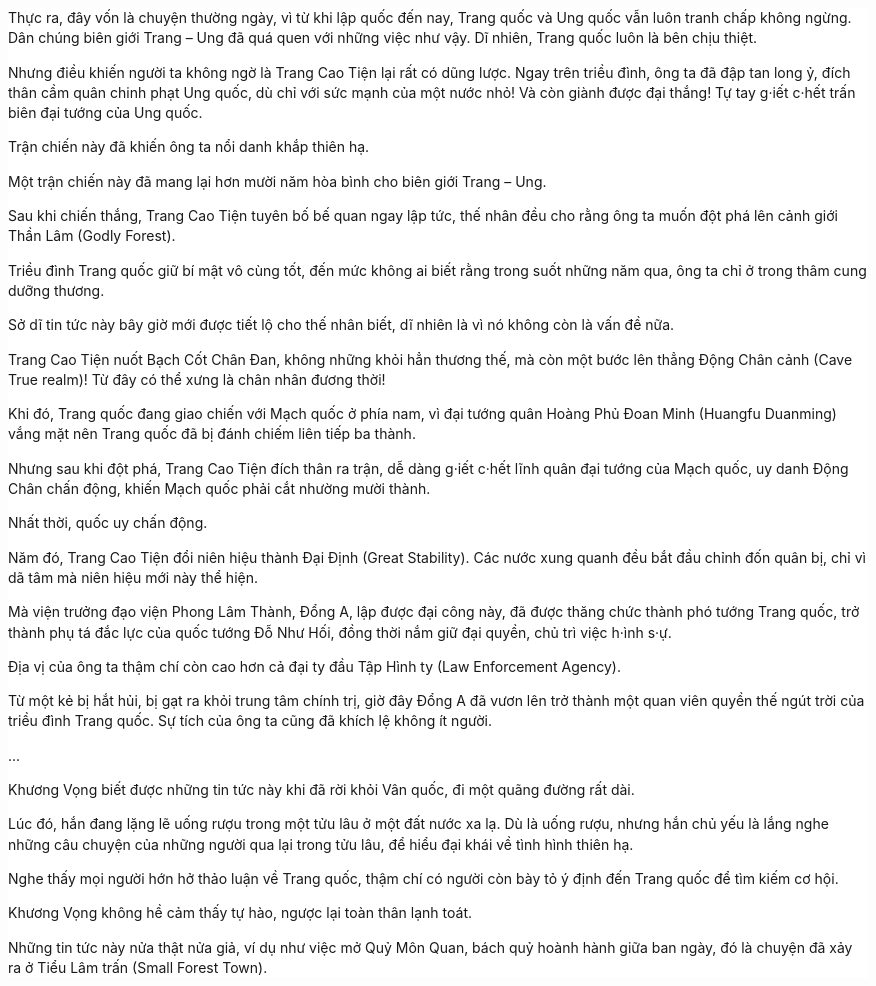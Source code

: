 Thực ra, đây vốn là chuyện thường ngày, vì từ khi lập quốc đến nay, Trang quốc và Ung quốc vẫn luôn tranh chấp không ngừng. Dân chúng biên giới Trang – Ung đã quá quen với những việc như vậy. Dĩ nhiên, Trang quốc luôn là bên chịu thiệt.

Nhưng điều khiến người ta không ngờ là Trang Cao Tiện lại rất có dũng lược. Ngay trên triều đình, ông ta đã đập tan long ỷ, đích thân cầm quân chinh phạt Ung quốc, dù chỉ với sức mạnh của một nước nhỏ! Và còn giành được đại thắng! Tự tay g·iết c·hết trấn biên đại tướng của Ung quốc.

Trận chiến này đã khiến ông ta nổi danh khắp thiên hạ.

Một trận chiến này đã mang lại hơn mười năm hòa bình cho biên giới Trang – Ung.

Sau khi chiến thắng, Trang Cao Tiện tuyên bố bế quan ngay lập tức, thế nhân đều cho rằng ông ta muốn đột phá lên cảnh giới Thần Lâm (Godly Forest).

Triều đình Trang quốc giữ bí mật vô cùng tốt, đến mức không ai biết rằng trong suốt những năm qua, ông ta chỉ ở trong thâm cung dưỡng thương.

Sở dĩ tin tức này bây giờ mới được tiết lộ cho thế nhân biết, dĩ nhiên là vì nó không còn là vấn đề nữa.

Trang Cao Tiện nuốt Bạch Cốt Chân Đan, không những khỏi hẳn thương thế, mà còn một bước lên thẳng Động Chân cảnh (Cave True realm)! Từ đây có thể xưng là chân nhân đương thời!

Khi đó, Trang quốc đang giao chiến với Mạch quốc ở phía nam, vì đại tướng quân Hoàng Phủ Đoan Minh (Huangfu Duanming) vắng mặt nên Trang quốc đã bị đánh chiếm liên tiếp ba thành.

Nhưng sau khi đột phá, Trang Cao Tiện đích thân ra trận, dễ dàng g·iết c·hết lĩnh quân đại tướng của Mạch quốc, uy danh Động Chân chấn động, khiến Mạch quốc phải cắt nhường mười thành.

Nhất thời, quốc uy chấn động.

Năm đó, Trang Cao Tiện đổi niên hiệu thành Đại Định (Great Stability). Các nước xung quanh đều bắt đầu chỉnh đốn quân bị, chỉ vì dã tâm mà niên hiệu mới này thể hiện.

Mà viện trưởng đạo viện Phong Lâm Thành, Đổng A, lập được đại công này, đã được thăng chức thành phó tướng Trang quốc, trở thành phụ tá đắc lực của quốc tướng Đỗ Như Hối, đồng thời nắm giữ đại quyền, chủ trì việc h·ình s·ự.

Địa vị của ông ta thậm chí còn cao hơn cả đại ty đầu Tập Hình ty (Law Enforcement Agency).

Từ một kẻ bị hắt hủi, bị gạt ra khỏi trung tâm chính trị, giờ đây Đổng A đã vươn lên trở thành một quan viên quyền thế ngút trời của triều đình Trang quốc. Sự tích của ông ta cũng đã khích lệ không ít người.

...

Khương Vọng biết được những tin tức này khi đã rời khỏi Vân quốc, đi một quãng đường rất dài.

Lúc đó, hắn đang lặng lẽ uống rượu trong một tửu lâu ở một đất nước xa lạ. Dù là uống rượu, nhưng hắn chủ yếu là lắng nghe những câu chuyện của những người qua lại trong tửu lâu, để hiểu đại khái về tình hình thiên hạ.

Nghe thấy mọi người hớn hở thảo luận về Trang quốc, thậm chí có người còn bày tỏ ý định đến Trang quốc để tìm kiếm cơ hội.

Khương Vọng không hề cảm thấy tự hào, ngược lại toàn thân lạnh toát.

Những tin tức này nửa thật nửa giả, ví dụ như việc mở Quỷ Môn Quan, bách quỷ hoành hành giữa ban ngày, đó là chuyện đã xảy ra ở Tiểu Lâm trấn (Small Forest Town).

